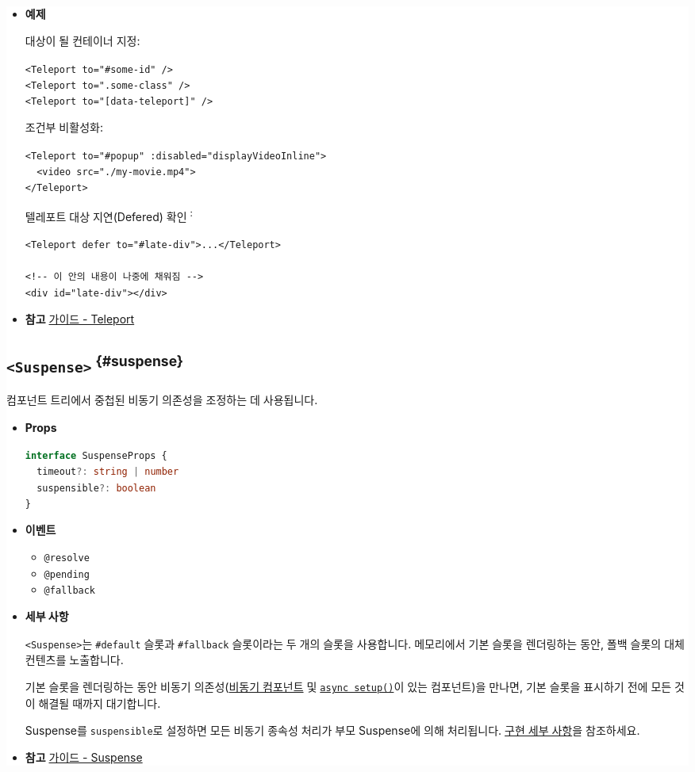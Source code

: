 - **예제**

  대상이 될 컨테이너 지정:

  ```vue-html
  <Teleport to="#some-id" />
  <Teleport to=".some-class" />
  <Teleport to="[data-teleport]" />
  ```

  조건부 비활성화:

  ```vue-html
  <Teleport to="#popup" :disabled="displayVideoInline">
    <video src="./my-movie.mp4">
  </Teleport>
  ```

  텔레포트 대상 지연(Defered) 확인 <sup class="vt-badge" data-text="3.5+" />:

  ```vue-html
  <Teleport defer to="#late-div">...</Teleport>

  <!-- 이 안의 내용이 나중에 채워짐 -->
  <div id="late-div"></div>
  ```

- **참고** [가이드 - Teleport](/guide/built-ins/teleport)

## `<Suspense>` <sup class="vt-badge experimental" /> {#suspense}

컴포넌트 트리에서 중첩된 비동기 의존성을 조정하는 데 사용됩니다.

- **Props**

  ```ts
  interface SuspenseProps {
    timeout?: string | number
    suspensible?: boolean
  }
  ```

- **이벤트**

  - `@resolve`
  - `@pending`
  - `@fallback`

- **세부 사항**

  `<Suspense>`는 `#default` 슬롯과 `#fallback` 슬롯이라는 두 개의 슬롯을 사용합니다. 메모리에서 기본 슬롯을 렌더링하는 동안, 폴백 슬롯의 대체 컨텐츠를 노출합니다.

  기본 슬롯을 렌더링하는 동안 비동기 의존성([비동기 컴포넌트](/guide/components/async) 및 [`async setup()`](/guide/built-ins/suspense#async-setup)이 있는 컴포넌트)을 만나면, 기본 슬롯을 표시하기 전에 모든 것이 해결될 때까지 대기합니다.

  Suspense를 `suspensible`로 설정하면 모든 비동기 종속성 처리가 부모 Suspense에 의해 처리됩니다. [구현 세부 사항](https://github.com/vuejs/core/pull/6736)을 참조하세요.

- **참고** [가이드 - Suspense](/guide/built-ins/suspense)
